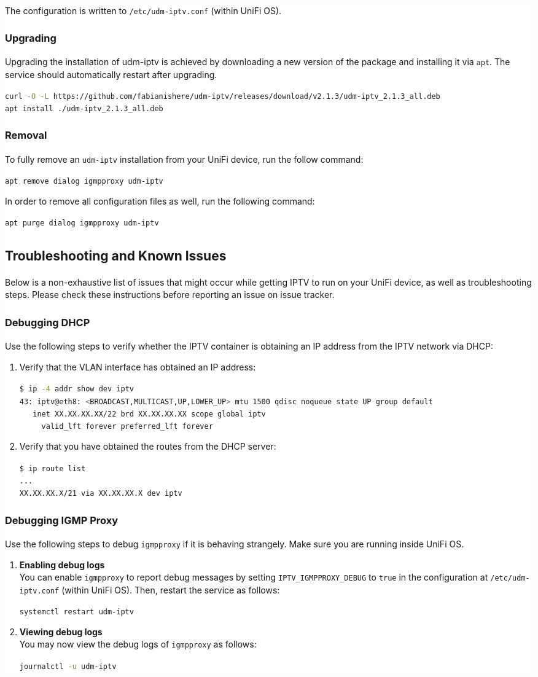The configuration is written to `/etc/udm-iptv.conf` (within UniFi OS).

### Upgrading
Upgrading the installation of udm-iptv is achieved by downloading a new version
of the package and installing it via `apt`. The service should automatically
restart after upgrading.

```bash
curl -O -L https://github.com/fabianishere/udm-iptv/releases/download/v2.1.3/udm-iptv_2.1.3_all.deb
apt install ./udm-iptv_2.1.3_all.deb 
```

### Removal
To fully remove an `udm-iptv` installation from your UniFi device, run the follow command:
```bash
apt remove dialog igmpproxy udm-iptv
```
In order to remove all configuration files as well, run the following command:
```bash
apt purge dialog igmpproxy udm-iptv
```

## Troubleshooting and Known Issues

Below is a non-exhaustive list of issues that might occur while getting IPTV to
run on your UniFi device, as well as troubleshooting steps. Please check these
instructions before reporting an issue on issue tracker.

### Debugging DHCP

Use the following steps to verify whether the IPTV container is obtaining an
IP address from the IPTV network via DHCP:

1. Verify that the VLAN interface has obtained an IP address:
   ```bash
   $ ip -4 addr show dev iptv
   43: iptv@eth8: <BROADCAST,MULTICAST,UP,LOWER_UP> mtu 1500 qdisc noqueue state UP group default
      inet XX.XX.XX.XX/22 brd XX.XX.XX.XX scope global iptv
        valid_lft forever preferred_lft forever
   ```
2. Verify that you have obtained the routes from the DHCP server:
   ```bash
   $ ip route list
   ...
   XX.XX.XX.X/21 via XX.XX.XX.X dev iptv
   ```

### Debugging IGMP Proxy

Use the following steps to debug `igmpproxy` if it is behaving strangely. 
Make sure you are running inside UniFi OS.

1. **Enabling debug logs**  
   You can enable `igmpproxy` to report debug messages by setting `IPTV_IGMPPROXY_DEBUG`
   to `true` in the configuration at `/etc/udm-iptv.conf` (within UniFi OS).
   Then, restart the service as follows:
   ```bash
   systemctl restart udm-iptv
   ```
2. **Viewing debug logs**  
   You may now view the debug logs of `igmpproxy` as follows:
   ```bash
   journalctl -u udm-iptv
   ```
